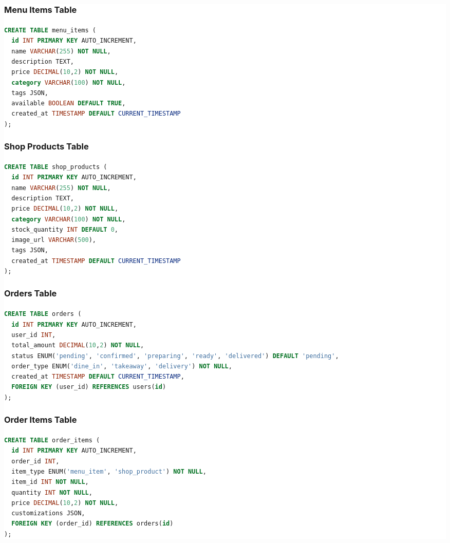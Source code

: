### Menu Items Table
```sql
CREATE TABLE menu_items (
  id INT PRIMARY KEY AUTO_INCREMENT,
  name VARCHAR(255) NOT NULL,
  description TEXT,
  price DECIMAL(10,2) NOT NULL,
  category VARCHAR(100) NOT NULL,
  tags JSON,
  available BOOLEAN DEFAULT TRUE,
  created_at TIMESTAMP DEFAULT CURRENT_TIMESTAMP
);
```

### Shop Products Table
```sql
CREATE TABLE shop_products (
  id INT PRIMARY KEY AUTO_INCREMENT,
  name VARCHAR(255) NOT NULL,
  description TEXT,
  price DECIMAL(10,2) NOT NULL,
  category VARCHAR(100) NOT NULL,
  stock_quantity INT DEFAULT 0,
  image_url VARCHAR(500),
  tags JSON,
  created_at TIMESTAMP DEFAULT CURRENT_TIMESTAMP
);
```

### Orders Table
```sql
CREATE TABLE orders (
  id INT PRIMARY KEY AUTO_INCREMENT,
  user_id INT,
  total_amount DECIMAL(10,2) NOT NULL,
  status ENUM('pending', 'confirmed', 'preparing', 'ready', 'delivered') DEFAULT 'pending',
  order_type ENUM('dine_in', 'takeaway', 'delivery') NOT NULL,
  created_at TIMESTAMP DEFAULT CURRENT_TIMESTAMP,
  FOREIGN KEY (user_id) REFERENCES users(id)
);
```

### Order Items Table
```sql
CREATE TABLE order_items (
  id INT PRIMARY KEY AUTO_INCREMENT,
  order_id INT,
  item_type ENUM('menu_item', 'shop_product') NOT NULL,
  item_id INT NOT NULL,
  quantity INT NOT NULL,
  price DECIMAL(10,2) NOT NULL,
  customizations JSON,
  FOREIGN KEY (order_id) REFERENCES orders(id)
);
```
